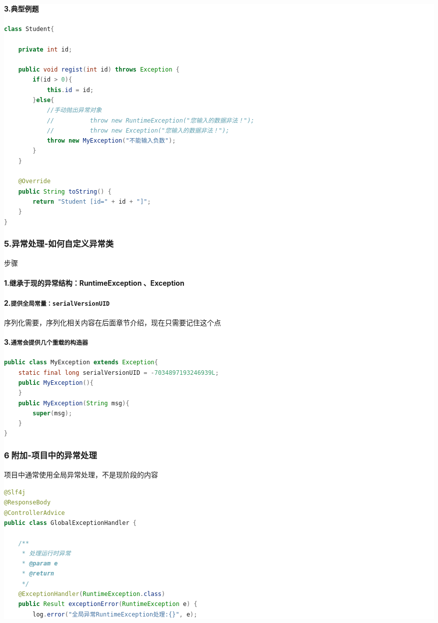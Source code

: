 #### 3.典型例题

```java
class Student{

    private int id;

    public void regist(int id) throws Exception {
        if(id > 0){
            this.id = id;
        }else{
            //手动抛出异常对象
            //			throw new RuntimeException("您输入的数据非法！");
            //			throw new Exception("您输入的数据非法！");
            throw new MyException("不能输入负数");
        }
    }
    
    @Override
    public String toString() {
        return "Student [id=" + id + "]";
    }
}
```

### 5.异常处理-如何自定义异常类

步骤

#### 1.继承于现的异常结构：RuntimeException 、Exception

#### 2.`提供全局常量：serialVersionUID `

序列化需要，序列化相关内容在后面章节介绍，现在只需要记住这个点

#### 3.`通常会提供几个重载的构造器`

```java
public class MyException extends Exception{
    static final long serialVersionUID = -7034897193246939L;
    public MyException(){
    }
    public MyException(String msg){
        super(msg);
    }
}
```

### 6 附加-项目中的异常处理

项目中通常使用全局异常处理，不是现阶段的内容

```java
@Slf4j
@ResponseBody
@ControllerAdvice
public class GlobalExceptionHandler {

    /**
     * 处理运行时异常
     * @param e
     * @return
     */
    @ExceptionHandler(RuntimeException.class)
    public Result exceptionError(RuntimeException e) {
        log.error("全局异常RuntimeException处理:{}", e);
```